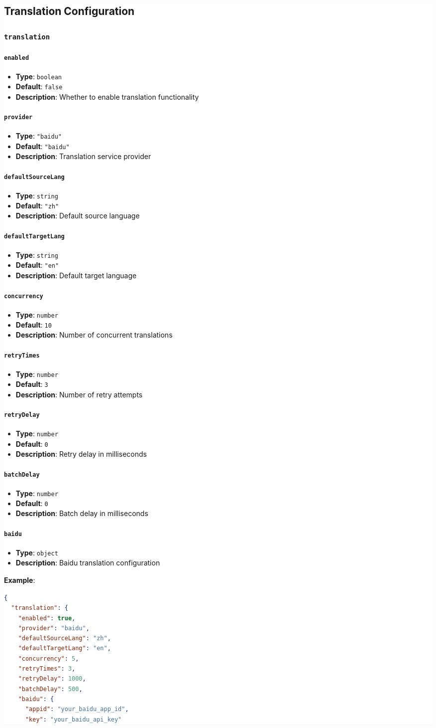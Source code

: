 ## Translation Configuration

### `translation`

#### `enabled`
- **Type**: `boolean`
- **Default**: `false`
- **Description**: Whether to enable translation functionality

#### `provider`
- **Type**: `"baidu"`
- **Default**: `"baidu"`
- **Description**: Translation service provider

#### `defaultSourceLang`
- **Type**: `string`
- **Default**: `"zh"`
- **Description**: Default source language

#### `defaultTargetLang`
- **Type**: `string`
- **Default**: `"en"`
- **Description**: Default target language

#### `concurrency`
- **Type**: `number`
- **Default**: `10`
- **Description**: Number of concurrent translations

#### `retryTimes`
- **Type**: `number`
- **Default**: `3`
- **Description**: Number of retry attempts

#### `retryDelay`
- **Type**: `number`
- **Default**: `0`
- **Description**: Retry delay in milliseconds

#### `batchDelay`
- **Type**: `number`
- **Default**: `0`
- **Description**: Batch delay in milliseconds

#### `baidu`
- **Type**: `object`
- **Description**: Baidu translation configuration

**Example**:
```json
{
  "translation": {
    "enabled": true,
    "provider": "baidu",
    "defaultSourceLang": "zh",
    "defaultTargetLang": "en",
    "concurrency": 5,
    "retryTimes": 3,
    "retryDelay": 1000,
    "batchDelay": 500,
    "baidu": {
      "appid": "your_baidu_app_id",
      "key": "your_baidu_api_key"
```